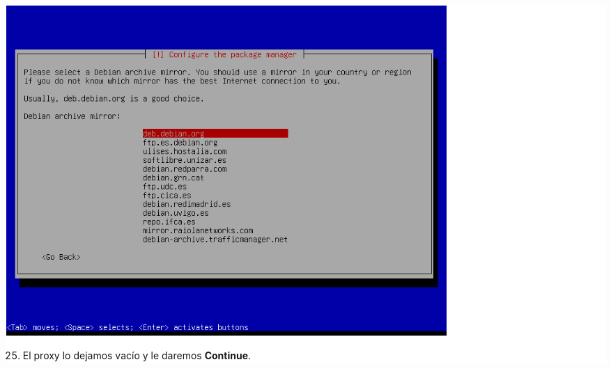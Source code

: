 <img width="632" alt="" src="img/VirtualBox_born2beroot_13_10_2024_18_47_06.png">

25. El proxy lo dejamos vacío y le daremos **Continue**.
